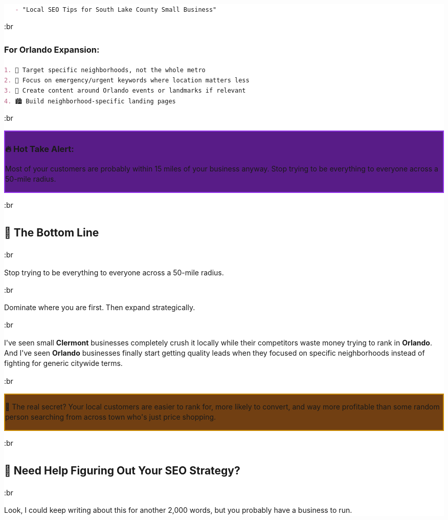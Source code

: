 ```markdown
   - "Local SEO Tips for South Lake County Small Business"
```

:br

### **For Orlando Expansion:**

```markdown
1. 🎯 Target specific neighborhoods, not the whole metro
2. 🚨 Focus on emergency/urgent keywords where location matters less
3. 🎪 Create content around Orlando events or landmarks if relevant
4. 🏙️ Build neighborhood-specific landing pages
```

:br

<div class="my-8 rounded-xl p-6 shadow-lg text-white" style="background-color: #581c87; border: 2px solid #9333ea;">
 <h3 class="text-xl font-bold mb-4">🔥 Hot Take Alert:</h3>
 <p class="">Most of your customers are probably within 15 miles of your business anyway. Stop trying to be everything to everyone across a 50-mile radius.</p>
</div>

:br

## **💯 The Bottom Line**

:br

Stop trying to be everything to everyone across a 50-mile radius. 

:br

Dominate where you are first. Then expand strategically.

:br

I've seen small **Clermont** businesses completely crush it locally while their competitors waste money trying to rank in **Orlando**. And I've seen **Orlando** businesses finally start getting quality leads when they focused on specific neighborhoods instead of fighting for generic citywide terms.

:br

<div class="my-8 rounded-xl p-6 text-center shadow-lg text-white" style="background-color: #713f12; border: 2px solid #ca8a04;">
  <p class="text-2xl font-bold">🎯 The real secret? Your local customers are easier to rank for, more likely to convert, and way more profitable than some random person searching from across town who's just price shopping.</p>
</div>

:br

## **🤔 Need Help Figuring Out Your SEO Strategy?**

:br

Look, I could keep writing about this for another 2,000 words, but you probably have a business to run.
